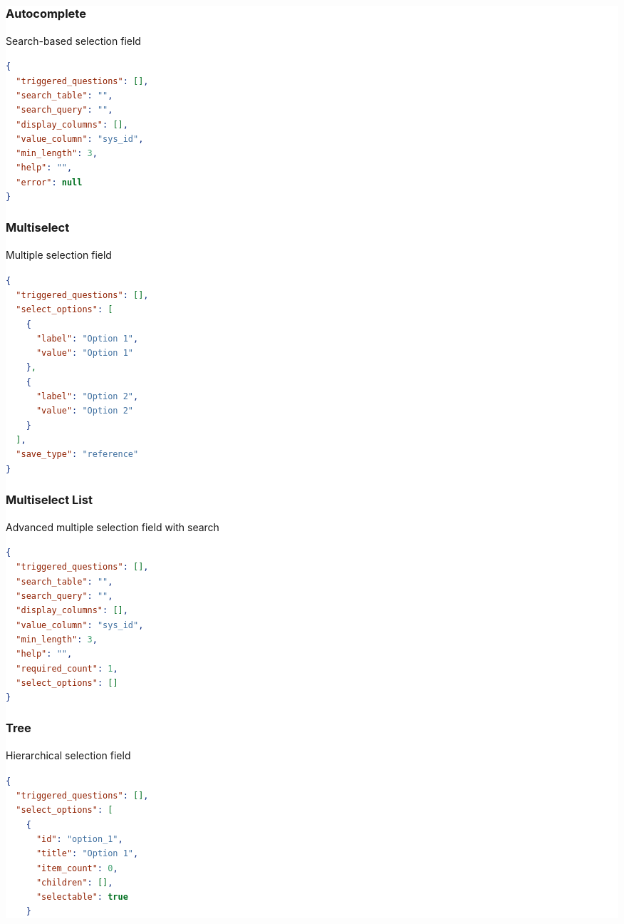 ### Autocomplete
Search-based selection field
```json
{
  "triggered_questions": [],
  "search_table": "",
  "search_query": "",
  "display_columns": [],
  "value_column": "sys_id",
  "min_length": 3,
  "help": "",
  "error": null
}
```

### Multiselect
Multiple selection field
```json
{
  "triggered_questions": [],
  "select_options": [
    {
      "label": "Option 1",
      "value": "Option 1"
    },
    {
      "label": "Option 2",
      "value": "Option 2"
    }
  ],
  "save_type": "reference"
}
```

### Multiselect List
Advanced multiple selection field with search
```json
{
  "triggered_questions": [],
  "search_table": "",
  "search_query": "",
  "display_columns": [],
  "value_column": "sys_id",
  "min_length": 3,
  "help": "",
  "required_count": 1,
  "select_options": []
}
```

### Tree
Hierarchical selection field
```json
{
  "triggered_questions": [],
  "select_options": [
    {
      "id": "option_1",
      "title": "Option 1",
      "item_count": 0,
      "children": [],
      "selectable": true
    }
```